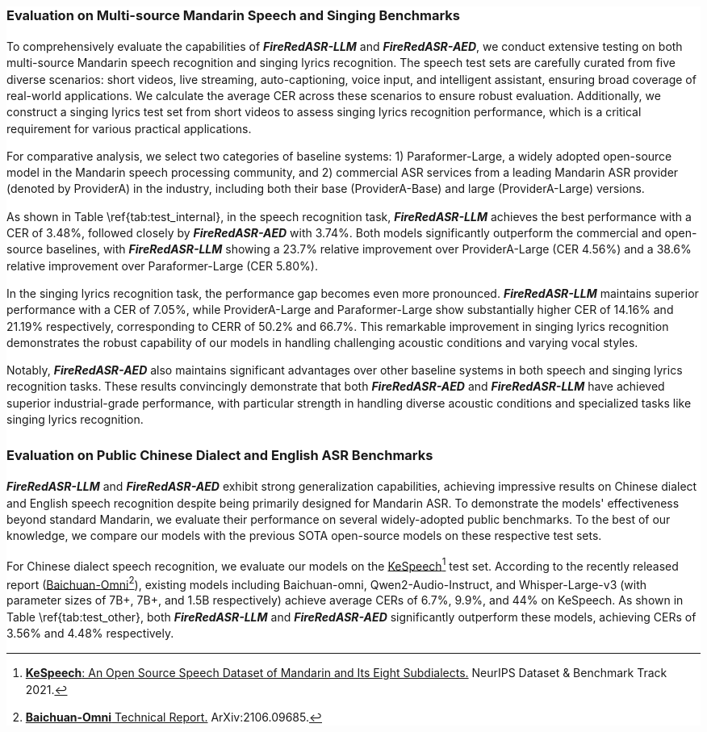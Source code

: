 ### Evaluation on Multi-source Mandarin Speech and Singing Benchmarks

To comprehensively evaluate the capabilities of ***FireRedASR-LLM*** and ***FireRedASR-AED***, we conduct extensive testing on both multi-source Mandarin speech recognition and singing lyrics recognition.
The speech test sets are carefully curated from five diverse scenarios: short videos, live streaming, auto-captioning, voice input, and intelligent assistant, ensuring broad coverage of real-world applications.
We calculate the average CER across these scenarios to ensure robust evaluation.
Additionally, we construct a singing lyrics test set from short videos to assess singing lyrics recognition performance, which is a critical requirement for various practical applications.

For comparative analysis, we select two categories of baseline systems: 1) Paraformer-Large, a widely adopted open-source model in the Mandarin speech processing community, and 2) commercial ASR services from a leading Mandarin ASR provider (denoted by ProviderA) in the industry, including both their base (ProviderA-Base) and large (ProviderA-Large) versions.

As shown in Table \ref{tab:test_internal}, in the speech recognition task, ***FireRedASR-LLM*** achieves the best performance with a CER of 3.48\%, followed closely by ***FireRedASR-AED*** with 3.74\%.
Both models significantly outperform the commercial and open-source baselines, with ***FireRedASR-LLM*** showing a 23.7\% relative improvement over ProviderA-Large (CER 4.56\%) and a 38.6\% relative improvement over Paraformer-Large (CER 5.80\%).

In the singing lyrics recognition task, the performance gap becomes even more pronounced.
***FireRedASR-LLM*** maintains superior performance with a CER of 7.05\%, while ProviderA-Large and Paraformer-Large show substantially higher CER of 14.16\% and 21.19\% respectively, corresponding to CERR of 50.2\% and 66.7\%.
This remarkable improvement in singing lyrics recognition demonstrates the robust capability of our models in handling challenging acoustic conditions and varying vocal styles.

Notably, ***FireRedASR-AED*** also maintains significant advantages over other baseline systems in both speech and singing lyrics recognition tasks.
These results convincingly demonstrate that both ***FireRedASR-AED*** and ***FireRedASR-LLM*** have achieved superior industrial-grade performance, with particular strength in handling diverse acoustic conditions and specialized tasks like singing lyrics recognition.

### Evaluation on Public Chinese Dialect and English ASR Benchmarks

***FireRedASR-LLM*** and ***FireRedASR-AED*** exhibit strong generalization capabilities, achieving impressive results on Chinese dialect and English speech recognition despite being primarily designed for Mandarin ASR.
To demonstrate the models' effectiveness beyond standard Mandarin, we evaluate their performance on several widely-adopted public benchmarks.
To the best of our knowledge, we compare our models with the previous SOTA open-source models on these respective test sets.

For Chinese dialect speech recognition, we evaluate our models on the [KeSpeech](../../Datasets/KeSpeech.md)[^35] test set.
According to the recently released report ([Baichuan-Omni](../SpokenDialogue/2024.10.11_Ocean-Omni.md)[^36]), existing models including Baichuan-omni, Qwen2-Audio-Instruct, and Whisper-Large-v3 (with parameter sizes of 7B+, 7B+, and 1.5B respectively) achieve average CERs of 6.7\%, 9.9\%, and 44\% on KeSpeech.
As shown in Table \ref{tab:test_other}, both ***FireRedASR-LLM*** and ***FireRedASR-AED*** significantly outperform these models, achieving CERs of 3.56\% and 4.48\% respectively.


[^1]: [**Whisper**: Robust Speech Recognition via Large-Scale Weak Supervision.](../SpeechLM/2022.12.06_Whisper.md) ICML2023.
[^2]: [**Qwen-Audio**: Advancing Universal Audio Understanding via Unified Large-Scale Audio-Language Models.](../SpokenDialogue/2023.11.14_Qwen-Audio.md) ArXiv:2311.07919
[^3]: [**Qwen2-Audio** Technical Report.](../SpokenDialogue/2024.07.15_Qwen2-Audio.md) ArXiv:2407.10759.
[^4]: [**FunAudioLLM (SenseVoice)**: Voice Understanding and Generation Foundation Models for Natural Interaction between Humans and LLMs.](../SpeechLM/2024.07.04_FunAudioLLM.md) ArXiv:2407.04051.
[^5]: [**Seed-ASR**: Understanding Diverse Speech and Contexts with LLM-Based Speech Recognition.](2024.07.05_Seed-ASR.md) ArXiv:2407.04675.
[^6]: [**Survey** Recent Advances in End-to-End Automatic Speech Recognition.](../../Surveys/Recent_Advances_in_End-to-End_Automatic_Speech_Recognition.md) APSIPA TSIP 2022.
[^7]: [**Survey** End-to-End Speech Recognition: A Survey.](../../Surveys/End-to-End_Speech_Recognition__A_Survey.md) IEEE/ACM@TASLP 2023.
[^8]: [**Google USM**: Scaling Automatic Speech Recognition Beyond 100 Languages.](../SpeechLM/2023.03.02_Google_USM.md) ArXiv:2303.01037.
[^9]: [**TouchASP**: Elastic Automatic Speech Perception that Everyone Can Touch.](../_Basis/2024.12.20_TouchASP.md) ArXiv:2412.15622.
[^10]: [**Speech-LLaMA**: On Decoder-Only Architecture for Speech-to-Text and Large Language Model Integration](../ASR/2023.07.08_Speech-LLaMA.md) ASRU 2023.
[^11]: [**AudioPaLM**: A Large Language Model that Can Speak and Listen.](../SpeechLM/2023.06.22_AudioPaLM.md) ArXiv:2306.12925.
[^12]: [**Second-Pass Reranking & Deep LLM-Fusion**: Prompting Large Language Models for Zero-Shot Domain Adaptation in Speech Recognition.](2023.06.28_Prompting_LLMs_for_Zero-Shot_Domain_Adaptation_in_Speech_Recognition.md) ASRU 2023.
[^13]: [**SLM**: Bridge the Thin Gap between Speech and Text Foundation Models.](../SpeechLM/2023.09.30_SLM.md) ASRU 2023.
[^14]: [**COSMIC**: Data Efficient Instruction-Tuning for Speech In-Context Learning](../SpeechLM/2023.11.03_COSMIC.md) ArXiv:2311.02248.
[^15]: Connecting Speech Encoder and Large Language Model for ASR. ICASSP2024.
[^16]: [**SALM**: Speech-Augmented Language Model with In-Context Learning for Speech Recognition and Translation.](../SpeechLM/2023.10.13_SALM.md) ICASSP2024.
[^17]: End-to-End Speech Recognition Contextualization with Large Language Models. ICASSP2024.
[^18]: Unveiling the Potential of LLM-Based ASR on Chinese Open-Source Datasets. ISCSLP2024.
[^19]: [**SLAM-ASR**: An Embarrassingly Simple Approach for LLM with Strong ASR Capacity.](2024.02.13_SLAM-ASR.md) ArXiv:2402.08846.
[^20]: [OpenAI. Hello GPT-4o. [URL]](https://openai.com/index/hello-gpt-4o/) 2024.
[^21]: [GPT-4o System Card.](../SpokenDialogue/2024.09.06_GPT-4o.md) ArXiv:2410.21276.
[^22]: End-to-End Attention-Based Large Vocabulary Speech Recognition. ICASSP2016.
[^23]: [**LAS** Listen, Attend and Spell: A Neural Network for Large Vocabulary Conversational Speech Recognition.](2015.08.05_LAS.md) ICASSP2016.
[^24]: [**Conformer**: Convolution-Augmented Transformer for Speech Recognition.](2020.05.16_Conformer.md) ArXiv:2005.08100.
[^25]: [**Transformer**: Attention is All You Need.](../_Transformer/2017.06.12_Transformer.md) NeurIPS2017.
[^26]: [**Transformer-XL**: Attentive Language Models Beyond a Fixed-Length Context.](../_Transformer/Transformer-XL.md) ArXiv:1901.02860.
[^27]: [**BPE**: Neural Machine Translation of Rare Words with Subword Units.](../_Basis/2015.08.31_BPE.md) ArXiv:1508.07909.
[^28]: [**Qwen2** Technical Report](../TextLM/Qwen2.md) ArXiv:2407.10671.
[^29]: [**LoRA**: Low-Rank Adaptation of Large Language Models.](../../Modules/LoRA/2021.06.17_LoRA.md) ArXiv:2106.09685.
[^30]: [**Paraformer**: Fast and Accurate Parallel Transformer for Non-Autoregressive End-to-End Speech Recognition.](2022.06.16_Paraformer.md) ArXiv:2206.08317.
[^31]: [**AISHELL-1**: An Open-Source Mandarin Speech Corpus and a Speech Recognition Baseline.](../../Datasets/2017.09.16_AISHELL-1.md) O-COCOSDA 2017.
[^32]: [**AISHELL-2**: Transforming Mandarin ASR Research into Industrial Scale.](../../Datasets/2018.08.31_AISHELL-2.md) ArXiv:1808.10583.
[^33]: [**WenetSpeech**: A 10000+ Hours Multi-Domain Mandarin Corpus for Speech Recognition.](../../Datasets/2021.10.07_WenetSpeech.md) ICASSP2022.
[^34]: Scaling Laws for Neural Language Models. ArXiv:2001.08361.
[^35]: [**KeSpeech**: An Open Source Speech Dataset of Mandarin and Its Eight Subdialects.](../../Datasets/KeSpeech.md) NeurIPS Dataset & Benchmark Track 2021.
[^36]: [**Baichuan-Omni** Technical Report.](../SpokenDialogue/2024.10.11_Ocean-Omni.md) ArXiv:2106.09685.
[^37]: [**LibriSpeech**: An ASR Corpus Based on Public Domain Audio Books.](../../Datasets/2015.04.19_LibriSpeech.md) ICASSP2015.
[^38]: SpecAugment: A Simple Data Augmentation Method for Automatic Speech Recognition. ArXiv:1904.08779.
[^39]: Sequence Transduction with Recurrent Neural Networks. ArXiv:1211.3711.
[^40]: Two-Pass End-to-End Speech Recognition. ArXiv:1908.10992.